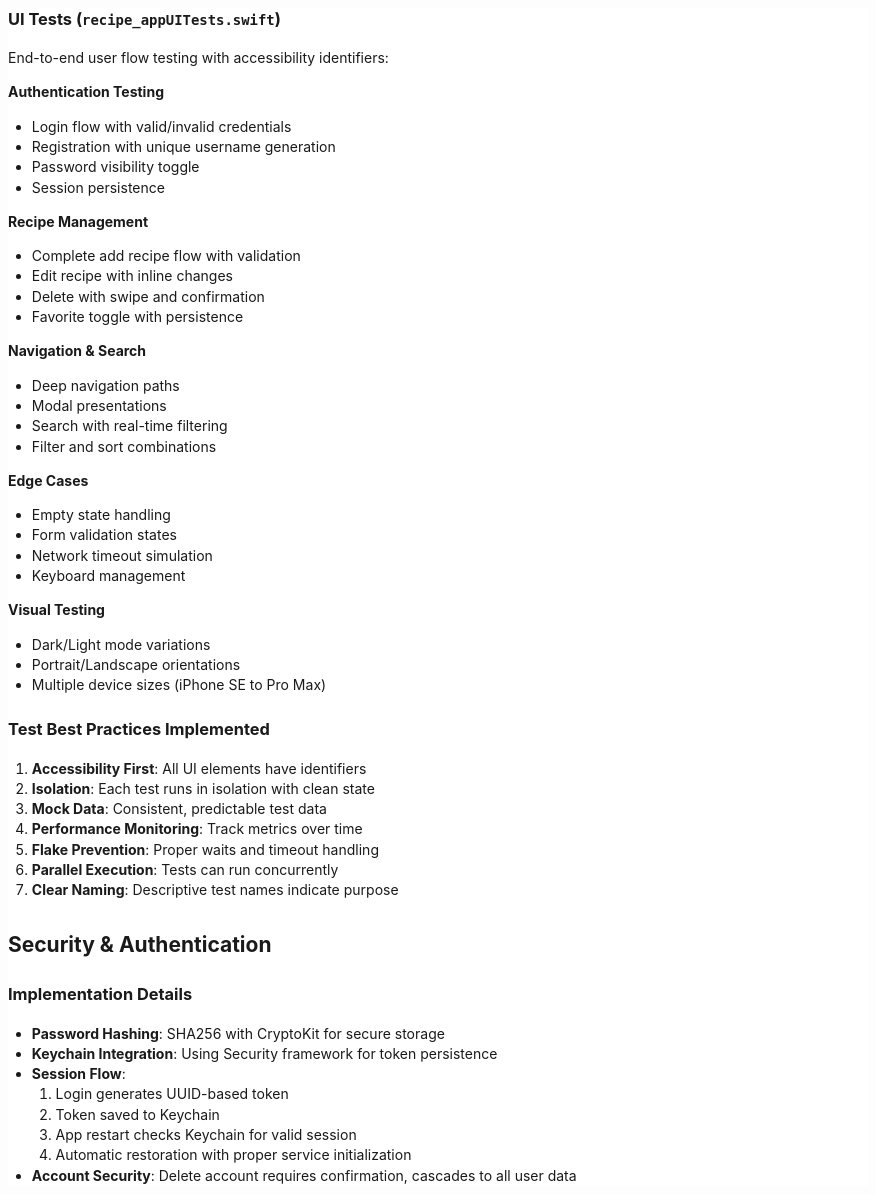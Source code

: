 ### UI Tests (`recipe_appUITests.swift`)
End-to-end user flow testing with accessibility identifiers:

**Authentication Testing**
- Login flow with valid/invalid credentials
- Registration with unique username generation
- Password visibility toggle
- Session persistence

**Recipe Management**
- Complete add recipe flow with validation
- Edit recipe with inline changes
- Delete with swipe and confirmation
- Favorite toggle with persistence

**Navigation & Search**
- Deep navigation paths
- Modal presentations
- Search with real-time filtering
- Filter and sort combinations

**Edge Cases**
- Empty state handling
- Form validation states
- Network timeout simulation
- Keyboard management

**Visual Testing**
- Dark/Light mode variations
- Portrait/Landscape orientations
- Multiple device sizes (iPhone SE to Pro Max)

### Test Best Practices Implemented
1. **Accessibility First**: All UI elements have identifiers
2. **Isolation**: Each test runs in isolation with clean state
3. **Mock Data**: Consistent, predictable test data
4. **Performance Monitoring**: Track metrics over time
5. **Flake Prevention**: Proper waits and timeout handling
6. **Parallel Execution**: Tests can run concurrently
7. **Clear Naming**: Descriptive test names indicate purpose

## Security & Authentication

### Implementation Details
- **Password Hashing**: SHA256 with CryptoKit for secure storage
- **Keychain Integration**: Using Security framework for token persistence
- **Session Flow**: 
  1. Login generates UUID-based token
  2. Token saved to Keychain
  3. App restart checks Keychain for valid session
  4. Automatic restoration with proper service initialization
- **Account Security**: Delete account requires confirmation, cascades to all user data
